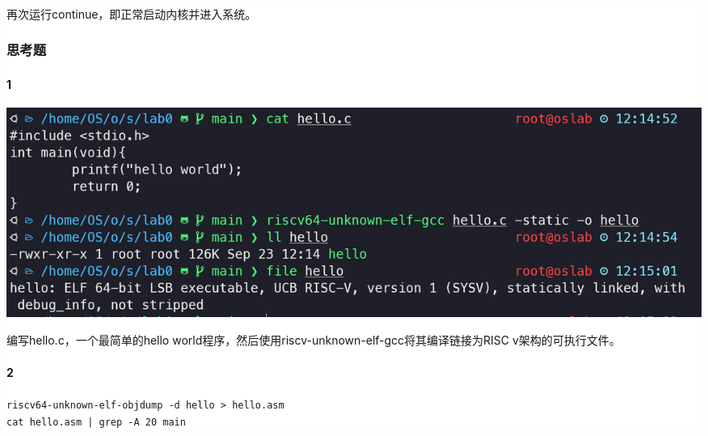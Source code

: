 再次运行continue，即正常启动内核并进入系统。

### 思考题

#### 1

![image-20210923201528787](Lab0.assets/image-20210923201528787.png)

编写hello.c，一个最简单的hello world程序，然后使用riscv-unknown-elf-gcc将其编译链接为RISC v架构的可执行文件。

#### 2

```shell
riscv64-unknown-elf-objdump -d hello > hello.asm
cat hello.asm | grep -A 20 main
```
